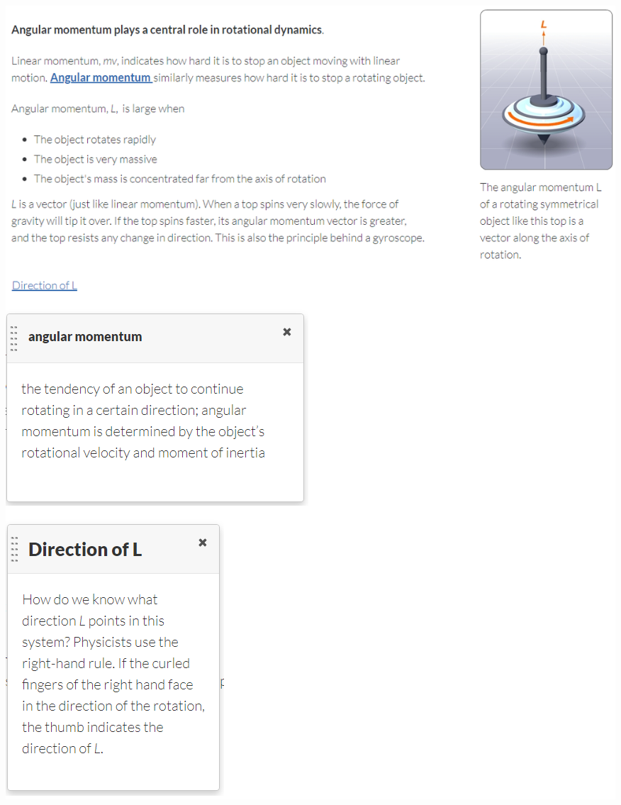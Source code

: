 ![image_12](1%20-%20Momentum/1-08%20-%20Conservation%20of%20Angular%20Momentum/image_12.png)

![image_13](1%20-%20Momentum/1-08%20-%20Conservation%20of%20Angular%20Momentum/image_13.png)

![image_14](1%20-%20Momentum/1-08%20-%20Conservation%20of%20Angular%20Momentum/image_14.png)
